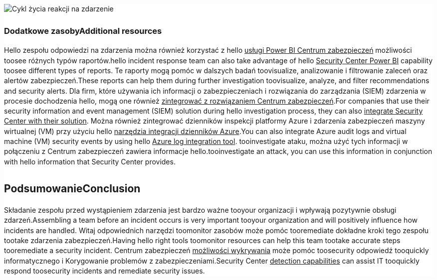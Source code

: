 ![Cykl życia reakcji na zdarzenie](./media/security-center-incident-response/security-center-incident-response-fig6.png)

### <a name="additional-resources"></a><span data-ttu-id="b2e50-167">Dodatkowe zasoby</span><span class="sxs-lookup"><span data-stu-id="b2e50-167">Additional resources</span></span>
<span data-ttu-id="b2e50-168">Hello zespołu odpowiedzi na zdarzenia można również korzystać z hello [usługi Power BI Centrum zabezpieczeń](security-center-powerbi.md) możliwości toosee różnych typów raportów.</span><span class="sxs-lookup"><span data-stu-id="b2e50-168">hello incident response team can also take advantage of hello [Security Center Power BI](security-center-powerbi.md) capability toosee different types of reports.</span></span> <span data-ttu-id="b2e50-169">Te raporty mogą pomóc w dalszych badań toovisualize, analizowanie i filtrowanie zaleceń oraz alertów zabezpieczeń.</span><span class="sxs-lookup"><span data-stu-id="b2e50-169">These reports can help them during further investigation toovisualize, analyze, and filter recommendations and security alerts.</span></span> <span data-ttu-id="b2e50-170">Dla firm, które używania ich informacji o zabezpieczeniach i rozwiązania do zarządzania (SIEM) zdarzenia w procesie dochodzenia hello, mogą one również [zintegrować z rozwiązaniem Centrum zabezpieczeń](security-center-integrating-alerts-with-log-integration.md).</span><span class="sxs-lookup"><span data-stu-id="b2e50-170">For companies that use their security information and event management (SIEM) solution during hello investigation process, they can also [integrate Security Center with their solution](security-center-integrating-alerts-with-log-integration.md).</span></span> <span data-ttu-id="b2e50-171">Można również zintegrować dzienników inspekcji platformy Azure i zdarzenia zabezpieczeń maszyny wirtualnej (VM) przy użyciu hello [narzędzia integracji dzienników Azure](https://blogs.msdn.microsoft.com/azuresecurity/2016/07/21/microsoft-azure-log-integration-preview/).</span><span class="sxs-lookup"><span data-stu-id="b2e50-171">You can also integrate Azure audit logs and virtual machine (VM) security events by using hello [Azure log integration tool](https://blogs.msdn.microsoft.com/azuresecurity/2016/07/21/microsoft-azure-log-integration-preview/).</span></span> <span data-ttu-id="b2e50-172">tooinvestigate ataku, można użyć tych informacji w połączeniu z Centrum zabezpieczeń zawiera informacje hello.</span><span class="sxs-lookup"><span data-stu-id="b2e50-172">tooinvestigate an attack, you can use this information in conjunction with hello information that Security Center provides.</span></span>

## <a name="conclusion"></a><span data-ttu-id="b2e50-173">Podsumowanie</span><span class="sxs-lookup"><span data-stu-id="b2e50-173">Conclusion</span></span>
<span data-ttu-id="b2e50-174">Składanie zespołu przed wystąpieniem zdarzenia jest bardzo ważne tooyour organizacji i wpływają pozytywnie obsługi zdarzeń.</span><span class="sxs-lookup"><span data-stu-id="b2e50-174">Assembling a team before an incident occurs is very important tooyour organization and will positively influence how incidents are handled.</span></span> <span data-ttu-id="b2e50-175">Witaj odpowiednich narzędzi toomonitor zasobów może pomóc tooremediate dokładne kroki tego zespołu tootake zdarzenia zabezpieczeń.</span><span class="sxs-lookup"><span data-stu-id="b2e50-175">Having hello right tools toomonitor resources can help this team tootake accurate steps tooremediate a security incident.</span></span> <span data-ttu-id="b2e50-176">Centrum zabezpieczeń [możliwości wykrywania](security-center-detection-capabilities.md) może pomóc toosecurity odpowiedź tooquickly informatycznego i Korygowanie problemów z zabezpieczeniami.</span><span class="sxs-lookup"><span data-stu-id="b2e50-176">Security Center [detection capabilities](security-center-detection-capabilities.md) can assist IT tooquickly respond toosecurity incidents and remediate security issues.</span></span>
